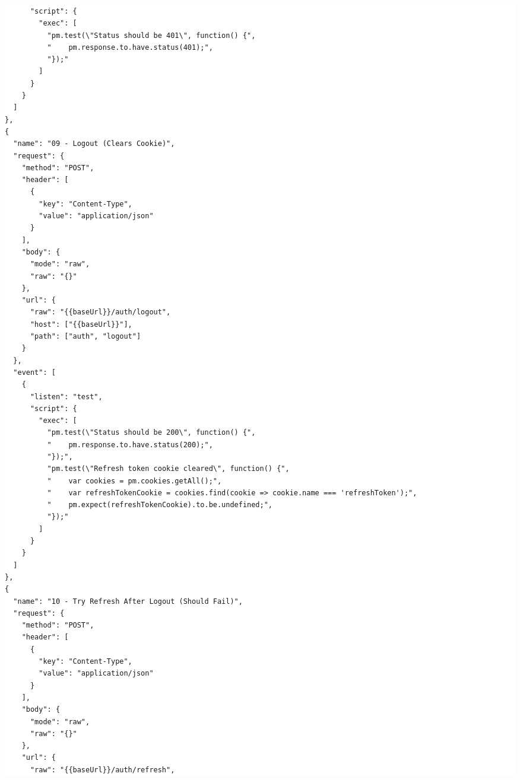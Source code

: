           "script": {
            "exec": [
              "pm.test(\"Status should be 401\", function() {",
              "    pm.response.to.have.status(401);",
              "});"
            ]
          }
        }
      ]
    },
    {
      "name": "09 - Logout (Clears Cookie)",
      "request": {
        "method": "POST",
        "header": [
          {
            "key": "Content-Type",
            "value": "application/json"
          }
        ],
        "body": {
          "mode": "raw",
          "raw": "{}"
        },
        "url": {
          "raw": "{{baseUrl}}/auth/logout",
          "host": ["{{baseUrl}}"],
          "path": ["auth", "logout"]
        }
      },
      "event": [
        {
          "listen": "test",
          "script": {
            "exec": [
              "pm.test(\"Status should be 200\", function() {",
              "    pm.response.to.have.status(200);",
              "});",
              "pm.test(\"Refresh token cookie cleared\", function() {",
              "    var cookies = pm.cookies.getAll();",
              "    var refreshTokenCookie = cookies.find(cookie => cookie.name === 'refreshToken');",
              "    pm.expect(refreshTokenCookie).to.be.undefined;",
              "});"
            ]
          }
        }
      ]
    },
    {
      "name": "10 - Try Refresh After Logout (Should Fail)",
      "request": {
        "method": "POST",
        "header": [
          {
            "key": "Content-Type",
            "value": "application/json"
          }
        ],
        "body": {
          "mode": "raw",
          "raw": "{}"
        },
        "url": {
          "raw": "{{baseUrl}}/auth/refresh",